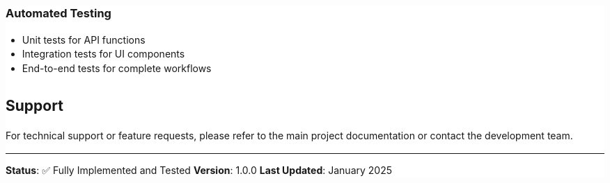 ### Automated Testing
- Unit tests for API functions
- Integration tests for UI components
- End-to-end tests for complete workflows

## Support

For technical support or feature requests, please refer to the main project documentation or contact the development team.

---

**Status**: ✅ Fully Implemented and Tested
**Version**: 1.0.0
**Last Updated**: January 2025 